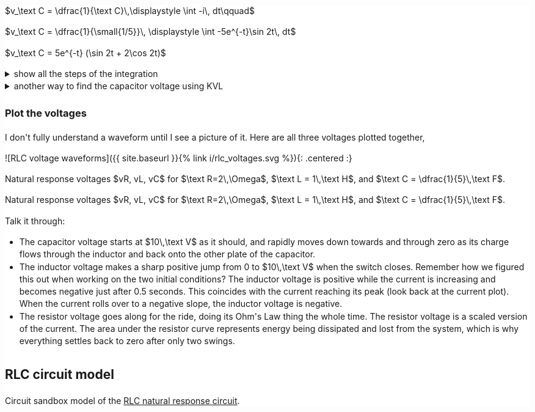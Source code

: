 $v_\text C = \dfrac{1}{\text C}\,\displaystyle \int -i\, dt\qquad$

$v_\text C = \dfrac{1}{\small{1/5}}\, \displaystyle \int -5e^{-t}\sin 2t\, dt$

$v_\text C = 5e^{-t} (\sin 2t + 2\cos 2t)$

<details><summary>show all the steps of the integration</summary></details>

<details><summary>another way to find the capacitor voltage using KVL</summary></details>

### Plot the voltages

I don't fully understand a waveform until I see a picture of it. Here are all three voltages plotted together,

![RLC voltage waveforms]({{ site.baseurl }}{% link i/rlc_voltages.svg %}){: .centered :}
<p class="caption">Natural response voltages $vR, vL, vC$ for $\text R=2\,\Omega$, $\text L = 1\,\text H$, and $\text C = \dfrac{1}{5}\,\text F$.</p>

<figcaption>Natural response voltages $vR, vL, vC$ for $\text R=2\,\Omega$, $\text L = 1\,\text H$, and $\text C = \dfrac{1}{5}\,\text F$.</figcaption>


Talk it through:  
* The capacitor voltage starts at $10\,\text V$ as it should, and rapidly moves down towards and through zero as its charge flows through the inductor and back onto the other plate of the capacitor. 
* The inductor voltage makes a sharp positive jump from $0$ to $10\,\text V$ when the switch closes. Remember how we figured this out when working on the two initial conditions? The inductor voltage is positive while the current is increasing and becomes negative just after $0.5$ seconds. This coincides with the current reaching its peak (look back at the current plot). When the current rolls over to a negative slope, the inductor voltage is negative. 
* The resistor voltage goes along for the ride, doing its Ohm's Law thing the whole time. The resistor voltage is a scaled version of the current. The area under the resistor curve represents energy being dissipated and lost from the system, which is why everything settles back to zero after only two swings.

## RLC circuit model

Circuit sandbox model of the [RLC natural response circuit](http://spinningnumbers.org/circuit-sandbox/index.html?value=[["l",[136,48,0],{"name":"L","l":"1","_json_":0},["4","7"]],["r",[224,24,1],{"name":"R","r":"2","_json_":1},["2","1"]],["c",[272,48,0],{"name":"C","c":"0.2","_json_":2},["2","0"]],["n",[176,136,3],{"name":"SW1","WL":"10000","_json_":3},["7","3","0"]],["w",[136,136,176,136]],["w",[224,136,272,136]],["w",[136,24,176,24]],["v",[320,160,0],{"name":"SW2-ctl","value":"step(0,20,5u,1n)","_json_":7},["6","0"]],["g",[320,208,0],{"_json_":8},["0"]],["v",[392,48,0],{"name":"Vo","value":"dc(10)","_json_":9},["5","0"]],["w",[392,48,392,24]],["g",[392,112,0],{"_json_":11},["0"]],["p",[296,24,3],{"name":"SW2","WL":"10000","_json_":12},["2","6","5"]],["a",[136,32,1],{"color":"black","offset":"0","_json_":13},["1","4"]],["w",[136,24,136,32]],["w",[392,24,344,24]],["v",[200,160,4],{"name":"SW1-ctl","value":"step(0,20,10m,1n)","_json_":16},["3","0"]],["g",[200,208,0],{"_json_":17},["0"]],["w",[272,48,272,24]],["w",[296,24,272,24]],["w",[224,24,272,24]],["w",[272,136,272,96]],["w",[136,136,136,96]],["w",[392,112,392,96]],["w",[320,48,320,160]],["s",[272,24,0],{"color":"cyan","offset":"0","_json_":25},["2"]],["g",[272,136,0],{"_json_":26},["0"]],["s",[136,24,0],{"color":"magenta","offset":"0","_json_":27},["1"]],["view",12,-28.19999999999999,1.5625,"50","10","1G",null,"100","6","1000"]]).
